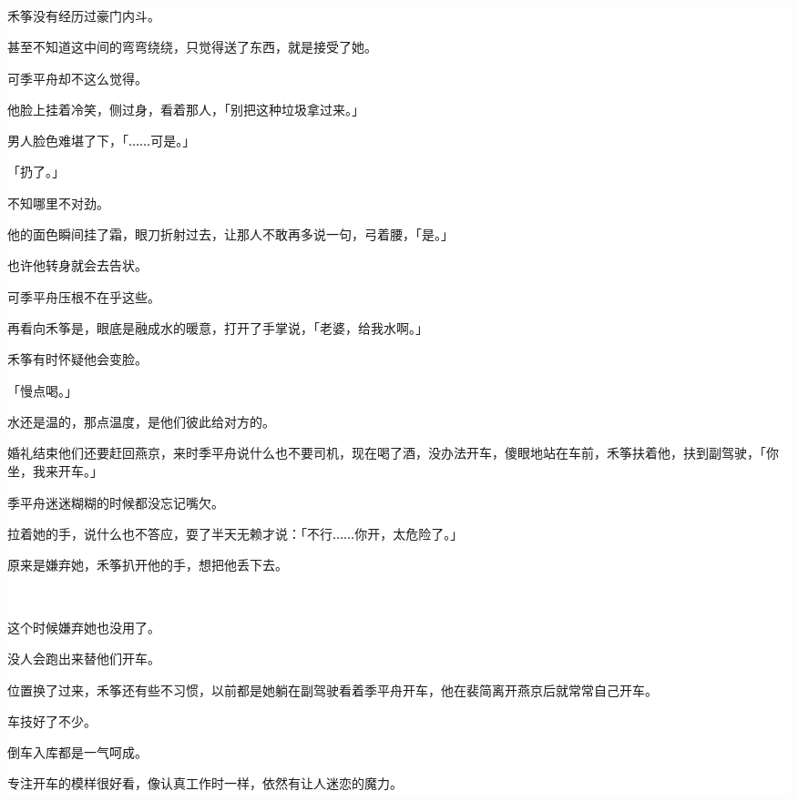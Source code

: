 
禾筝没有经历过豪门内斗。


甚至不知道这中间的弯弯绕绕，只觉得送了东西，就是接受了她。


可季平舟却不这么觉得。


他脸上挂着冷笑，侧过身，看着那人，「别把这种垃圾拿过来。」


男人脸色难堪了下，「……可是。」


「扔了。」


不知哪里不对劲。


他的面色瞬间挂了霜，眼刀折射过去，让那人不敢再多说一句，弓着腰，「是。」


也许他转身就会去告状。


可季平舟压根不在乎这些。


再看向禾筝是，眼底是融成水的暖意，打开了手掌说，「老婆，给我水啊。」


禾筝有时怀疑他会变脸。


「慢点喝。」


水还是温的，那点温度，是他们彼此给对方的。


婚礼结束他们还要赶回燕京，来时季平舟说什么也不要司机，现在喝了酒，没办法开车，傻眼地站在车前，禾筝扶着他，扶到副驾驶，「你坐，我来开车。」


季平舟迷迷糊糊的时候都没忘记嘴欠。


拉着她的手，说什么也不答应，耍了半天无赖才说：「不行……你开，太危险了。」


原来是嫌弃她，禾筝扒开他的手，想把他丢下去。


 


这个时候嫌弃她也没用了。


没人会跑出来替他们开车。


位置换了过来，禾筝还有些不习惯，以前都是她躺在副驾驶看着季平舟开车，他在裴简离开燕京后就常常自己开车。


车技好了不少。


倒车入库都是一气呵成。


专注开车的模样很好看，像认真工作时一样，依然有让人迷恋的魔力。
